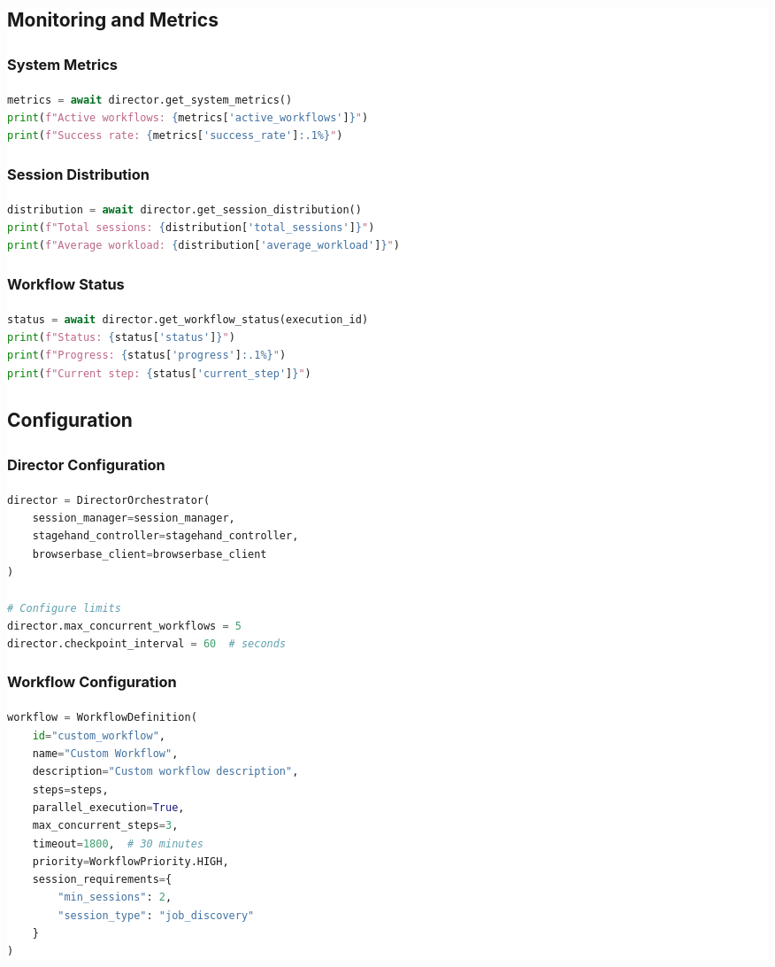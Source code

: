 ## Monitoring and Metrics

### System Metrics
```python
metrics = await director.get_system_metrics()
print(f"Active workflows: {metrics['active_workflows']}")
print(f"Success rate: {metrics['success_rate']:.1%}")
```

### Session Distribution
```python
distribution = await director.get_session_distribution()
print(f"Total sessions: {distribution['total_sessions']}")
print(f"Average workload: {distribution['average_workload']}")
```

### Workflow Status
```python
status = await director.get_workflow_status(execution_id)
print(f"Status: {status['status']}")
print(f"Progress: {status['progress']:.1%}")
print(f"Current step: {status['current_step']}")
```

## Configuration

### Director Configuration
```python
director = DirectorOrchestrator(
    session_manager=session_manager,
    stagehand_controller=stagehand_controller,
    browserbase_client=browserbase_client
)

# Configure limits
director.max_concurrent_workflows = 5
director.checkpoint_interval = 60  # seconds
```

### Workflow Configuration
```python
workflow = WorkflowDefinition(
    id="custom_workflow",
    name="Custom Workflow",
    description="Custom workflow description",
    steps=steps,
    parallel_execution=True,
    max_concurrent_steps=3,
    timeout=1800,  # 30 minutes
    priority=WorkflowPriority.HIGH,
    session_requirements={
        "min_sessions": 2,
        "session_type": "job_discovery"
    }
)
```
